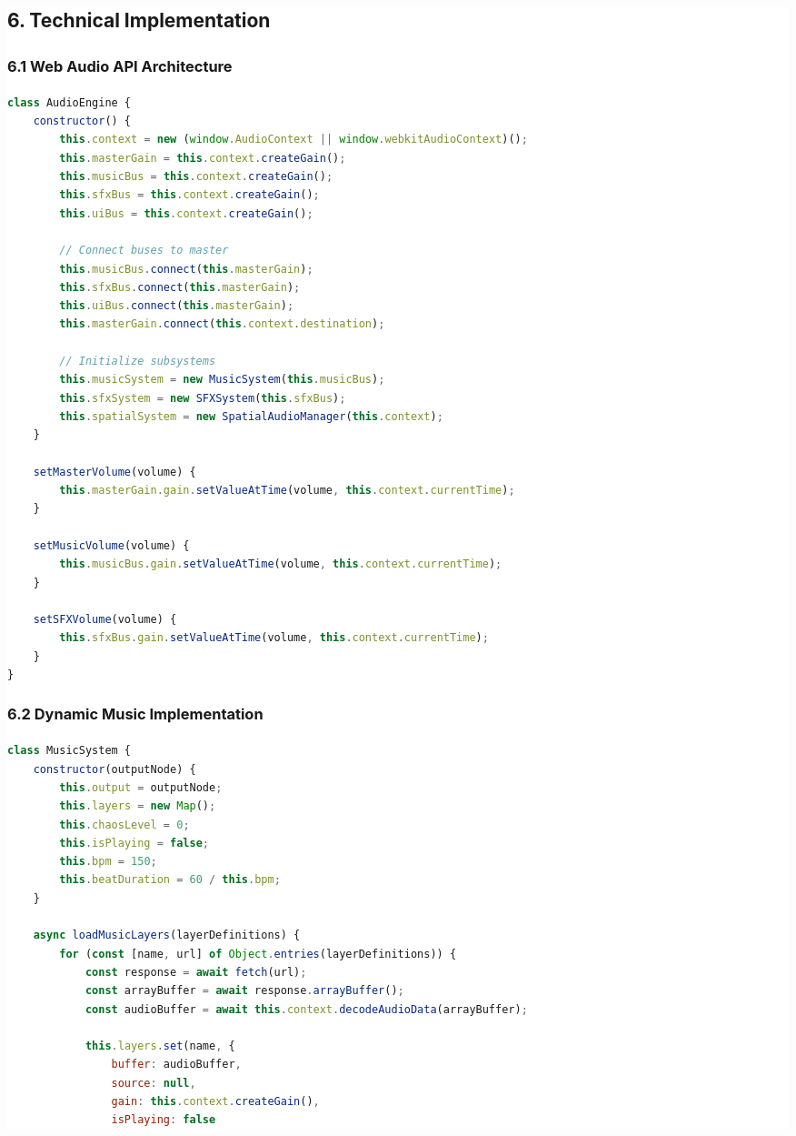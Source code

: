 
## 6. Technical Implementation

### 6.1 Web Audio API Architecture

```javascript
class AudioEngine {
    constructor() {
        this.context = new (window.AudioContext || window.webkitAudioContext)();
        this.masterGain = this.context.createGain();
        this.musicBus = this.context.createGain();
        this.sfxBus = this.context.createGain();
        this.uiBus = this.context.createGain();
        
        // Connect buses to master
        this.musicBus.connect(this.masterGain);
        this.sfxBus.connect(this.masterGain);
        this.uiBus.connect(this.masterGain);
        this.masterGain.connect(this.context.destination);
        
        // Initialize subsystems
        this.musicSystem = new MusicSystem(this.musicBus);
        this.sfxSystem = new SFXSystem(this.sfxBus);
        this.spatialSystem = new SpatialAudioManager(this.context);
    }
    
    setMasterVolume(volume) {
        this.masterGain.gain.setValueAtTime(volume, this.context.currentTime);
    }
    
    setMusicVolume(volume) {
        this.musicBus.gain.setValueAtTime(volume, this.context.currentTime);
    }
    
    setSFXVolume(volume) {
        this.sfxBus.gain.setValueAtTime(volume, this.context.currentTime);
    }
}
```

### 6.2 Dynamic Music Implementation

```javascript
class MusicSystem {
    constructor(outputNode) {
        this.output = outputNode;
        this.layers = new Map();
        this.chaosLevel = 0;
        this.isPlaying = false;
        this.bpm = 150;
        this.beatDuration = 60 / this.bpm;
    }
    
    async loadMusicLayers(layerDefinitions) {
        for (const [name, url] of Object.entries(layerDefinitions)) {
            const response = await fetch(url);
            const arrayBuffer = await response.arrayBuffer();
            const audioBuffer = await this.context.decodeAudioData(arrayBuffer);
            
            this.layers.set(name, {
                buffer: audioBuffer,
                source: null,
                gain: this.context.createGain(),
                isPlaying: false
```